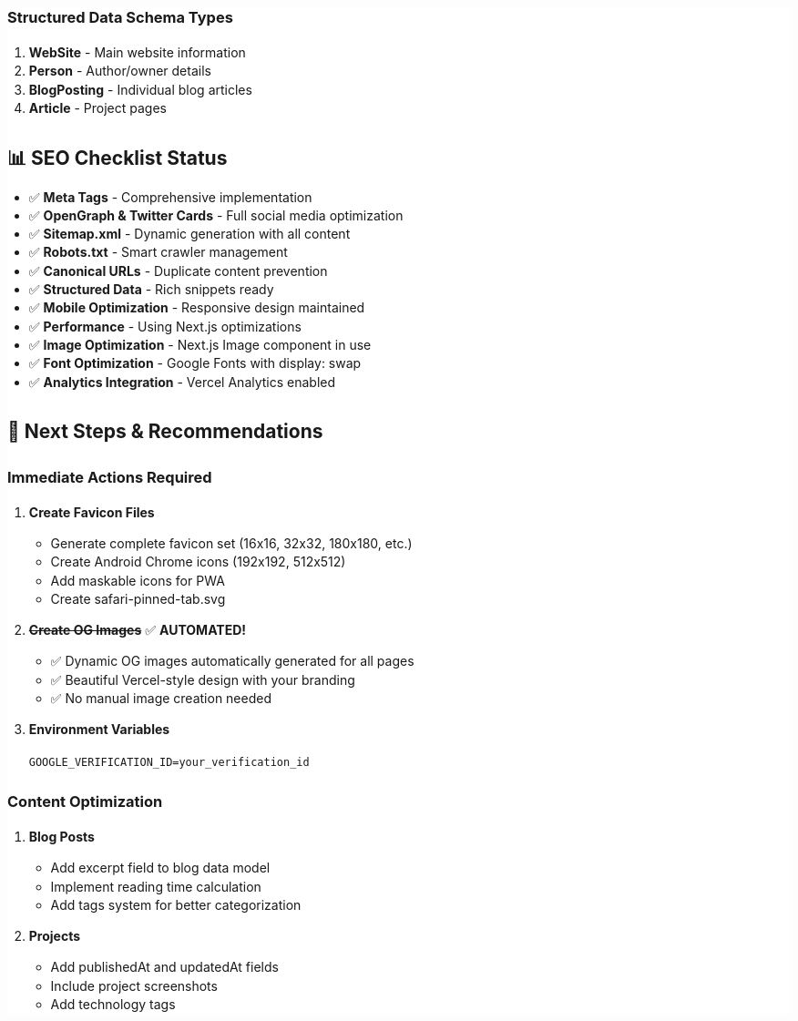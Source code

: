 ### Structured Data Schema Types

1. **WebSite** - Main website information
2. **Person** - Author/owner details
3. **BlogPosting** - Individual blog articles
4. **Article** - Project pages

## 📊 SEO Checklist Status

- ✅ **Meta Tags** - Comprehensive implementation
- ✅ **OpenGraph & Twitter Cards** - Full social media optimization
- ✅ **Sitemap.xml** - Dynamic generation with all content
- ✅ **Robots.txt** - Smart crawler management
- ✅ **Canonical URLs** - Duplicate content prevention
- ✅ **Structured Data** - Rich snippets ready
- ✅ **Mobile Optimization** - Responsive design maintained
- ✅ **Performance** - Using Next.js optimizations
- ✅ **Image Optimization** - Next.js Image component in use
- ✅ **Font Optimization** - Google Fonts with display: swap
- ✅ **Analytics Integration** - Vercel Analytics enabled

## 🔧 Next Steps & Recommendations

### Immediate Actions Required

1. **Create Favicon Files**

   - Generate complete favicon set (16x16, 32x32, 180x180, etc.)
   - Create Android Chrome icons (192x192, 512x512)
   - Add maskable icons for PWA
   - Create safari-pinned-tab.svg

2. **~~Create OG Images~~** ✅ **AUTOMATED!**

   - ✅ Dynamic OG images automatically generated for all pages
   - ✅ Beautiful Vercel-style design with your branding
   - ✅ No manual image creation needed

3. **Environment Variables**
   ```env
   GOOGLE_VERIFICATION_ID=your_verification_id
   ```

### Content Optimization

1. **Blog Posts**

   - Add excerpt field to blog data model
   - Implement reading time calculation
   - Add tags system for better categorization

2. **Projects**
   - Add publishedAt and updatedAt fields
   - Include project screenshots
   - Add technology tags
